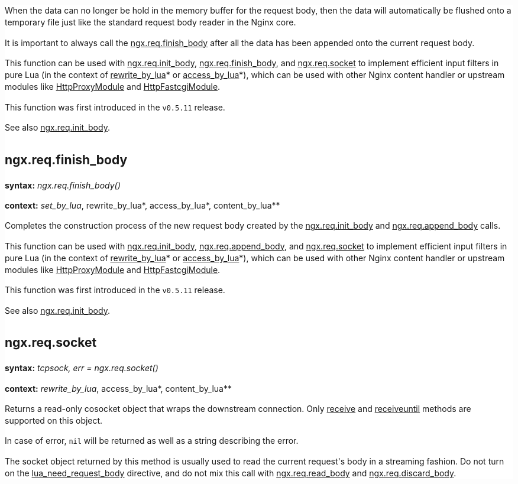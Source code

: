 When the data can no longer be hold in the memory buffer for the request body, then the data will automatically be flushed onto a temporary file just like the standard request body reader in the Nginx core.

It is important to always call the [ngx.req.finish_body](http://wiki.nginx.org/HttpLuaModule#ngx.req.finish_body) after all the data has been appended onto the current request body.

This function can be used with [ngx.req.init_body](http://wiki.nginx.org/HttpLuaModule#ngx.req.init_body), [ngx.req.finish_body](http://wiki.nginx.org/HttpLuaModule#ngx.req.finish_body), and [ngx.req.socket](http://wiki.nginx.org/HttpLuaModule#ngx.req.socket) to implement efficient input filters in pure Lua (in the context of [rewrite_by_lua](http://wiki.nginx.org/HttpLuaModule#rewrite_by_lua)* or [access_by_lua](http://wiki.nginx.org/HttpLuaModule#access_by_lua)*), which can be used with other Nginx content handler or upstream modules like [HttpProxyModule](http://wiki.nginx.org/HttpProxyModule) and [HttpFastcgiModule](http://wiki.nginx.org/HttpFastcgiModule).

This function was first introduced in the `v0.5.11` release.

See also [ngx.req.init_body](http://wiki.nginx.org/HttpLuaModule#ngx.req.init_body).

ngx.req.finish_body
-------------------
**syntax:** *ngx.req.finish_body()*

**context:** *set_by_lua*, rewrite_by_lua*, access_by_lua*, content_by_lua**

Completes the construction process of the new request body created by the [ngx.req.init_body](http://wiki.nginx.org/HttpLuaModule#ngx.req.init_body) and [ngx.req.append_body](http://wiki.nginx.org/HttpLuaModule#ngx.req.append_body) calls.

This function can be used with [ngx.req.init_body](http://wiki.nginx.org/HttpLuaModule#ngx.req.init_body), [ngx.req.append_body](http://wiki.nginx.org/HttpLuaModule#ngx.req.append_body), and [ngx.req.socket](http://wiki.nginx.org/HttpLuaModule#ngx.req.socket) to implement efficient input filters in pure Lua (in the context of [rewrite_by_lua](http://wiki.nginx.org/HttpLuaModule#rewrite_by_lua)* or [access_by_lua](http://wiki.nginx.org/HttpLuaModule#access_by_lua)*), which can be used with other Nginx content handler or upstream modules like [HttpProxyModule](http://wiki.nginx.org/HttpProxyModule) and [HttpFastcgiModule](http://wiki.nginx.org/HttpFastcgiModule).

This function was first introduced in the `v0.5.11` release.

See also [ngx.req.init_body](http://wiki.nginx.org/HttpLuaModule#ngx.req.init_body).

ngx.req.socket
--------------
**syntax:** *tcpsock, err = ngx.req.socket()*

**context:** *rewrite_by_lua*, access_by_lua*, content_by_lua**

Returns a read-only cosocket object that wraps the downstream connection. Only [receive](http://wiki.nginx.org/HttpLuaModule#tcpsock:receive) and [receiveuntil](http://wiki.nginx.org/HttpLuaModule#tcpsock:receiveuntil) methods are supported on this object.

In case of error, `nil` will be returned as well as a string describing the error.

The socket object returned by this method is usually used to read the current request's body in a streaming fashion. Do not turn on the [lua_need_request_body](http://wiki.nginx.org/HttpLuaModule#lua_need_request_body) directive, and do not mix this call with [ngx.req.read_body](http://wiki.nginx.org/HttpLuaModule#ngx.req.read_body) and [ngx.req.discard_body](http://wiki.nginx.org/HttpLuaModule#ngx.req.discard_body).
